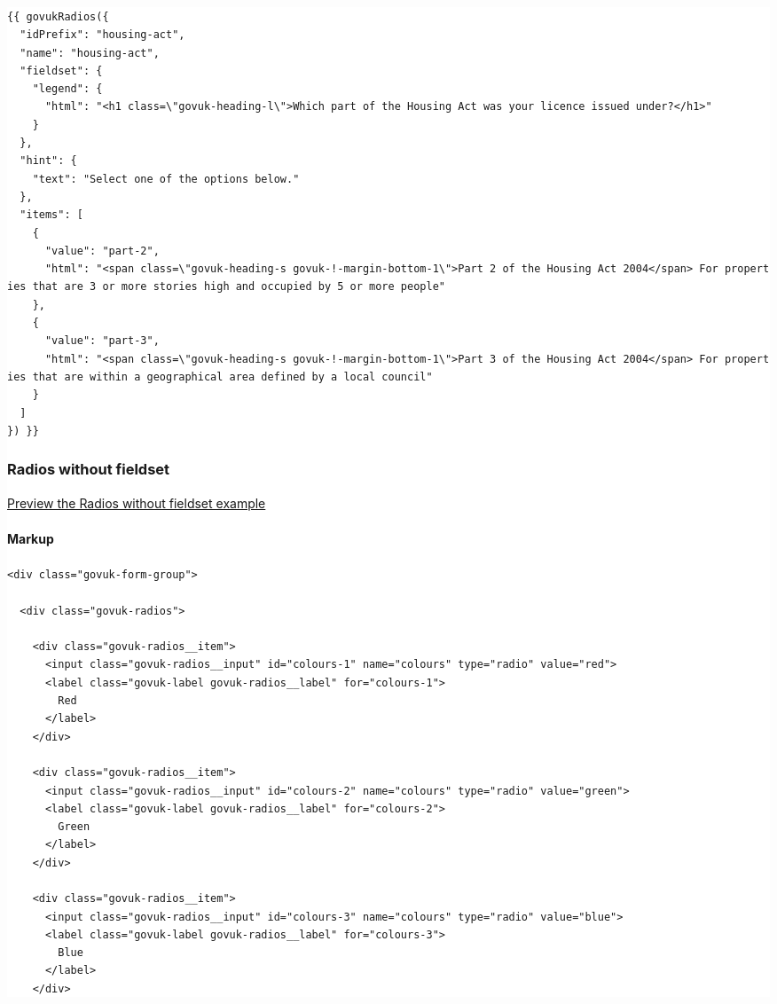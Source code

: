     {{ govukRadios({
      "idPrefix": "housing-act",
      "name": "housing-act",
      "fieldset": {
        "legend": {
          "html": "<h1 class=\"govuk-heading-l\">Which part of the Housing Act was your licence issued under?</h1>"
        }
      },
      "hint": {
        "text": "Select one of the options below."
      },
      "items": [
        {
          "value": "part-2",
          "html": "<span class=\"govuk-heading-s govuk-!-margin-bottom-1\">Part 2 of the Housing Act 2004</span> For properties that are 3 or more stories high and occupied by 5 or more people"
        },
        {
          "value": "part-3",
          "html": "<span class=\"govuk-heading-s govuk-!-margin-bottom-1\">Part 3 of the Housing Act 2004</span> For properties that are within a geographical area defined by a local council"
        }
      ]
    }) }}

### Radios without fieldset

[Preview the Radios without fieldset example](http://govuk-frontend-review.herokuapp.com/components/radios/without-fieldset/preview)

#### Markup

    <div class="govuk-form-group">

      <div class="govuk-radios">

        <div class="govuk-radios__item">
          <input class="govuk-radios__input" id="colours-1" name="colours" type="radio" value="red">
          <label class="govuk-label govuk-radios__label" for="colours-1">
            Red
          </label>
        </div>

        <div class="govuk-radios__item">
          <input class="govuk-radios__input" id="colours-2" name="colours" type="radio" value="green">
          <label class="govuk-label govuk-radios__label" for="colours-2">
            Green
          </label>
        </div>

        <div class="govuk-radios__item">
          <input class="govuk-radios__input" id="colours-3" name="colours" type="radio" value="blue">
          <label class="govuk-label govuk-radios__label" for="colours-3">
            Blue
          </label>
        </div>
